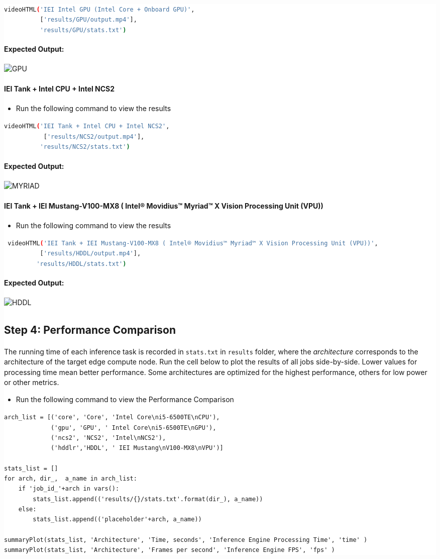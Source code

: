 ```bash
videoHTML('IEI Intel GPU (Intel Core + Onboard GPU)',
          ['results/GPU/output.mp4'],
          'results/GPU/stats.txt')
```
#### Expected Output:

![GPU](./Expected_Output_Images/GPU.png)

#### IEI Tank + Intel CPU + Intel NCS2

- Run the following command to view the results

```bash
videoHTML('IEI Tank + Intel CPU + Intel NCS2',
           ['results/NCS2/output.mp4'],
          'results/NCS2/stats.txt')
```

#### Expected Output:

![MYRIAD](./Expected_Output_Images/MYRIAD.png)

#### IEI Tank + IEI Mustang-V100-MX8 ( Intel® Movidius™ Myriad™ X Vision Processing Unit (VPU))

- Run the following command to view the results

```bash
 videoHTML('IEI Tank + IEI Mustang-V100-MX8 ( Intel® Movidius™ Myriad™ X Vision Processing Unit (VPU))',
          ['results/HDDL/output.mp4'],
         'results/HDDL/stats.txt')
```

#### Expected Output:

![HDDL](./Expected_Output_Images/HDDL.png)

## Step 4: Performance Comparison

The running time of each inference task is recorded in `stats.txt` in `results` folder, where the *architecture* corresponds to the architecture of the target edge compute node. Run the cell below to plot the results of all jobs side-by-side. Lower values for processing time mean better performance. Some architectures are optimized for the highest performance, others for low power or other metrics.

- Run the following command to view the Performance Comparison

```
arch_list = [('core', 'Core', 'Intel Core\ni5-6500TE\nCPU'),
             ('gpu', 'GPU', ' Intel Core\ni5-6500TE\nGPU'),
             ('ncs2', 'NCS2', 'Intel\nNCS2'),
             ('hddlr','HDDL', ' IEI Mustang\nV100-MX8\nVPU')]

stats_list = []
for arch, dir_,  a_name in arch_list:
    if 'job_id_'+arch in vars():
        stats_list.append(('results/{}/stats.txt'.format(dir_), a_name))
    else:
        stats_list.append(('placeholder'+arch, a_name))

summaryPlot(stats_list, 'Architecture', 'Time, seconds', 'Inference Engine Processing Time', 'time' )
summaryPlot(stats_list, 'Architecture', 'Frames per second', 'Inference Engine FPS', 'fps' )

```